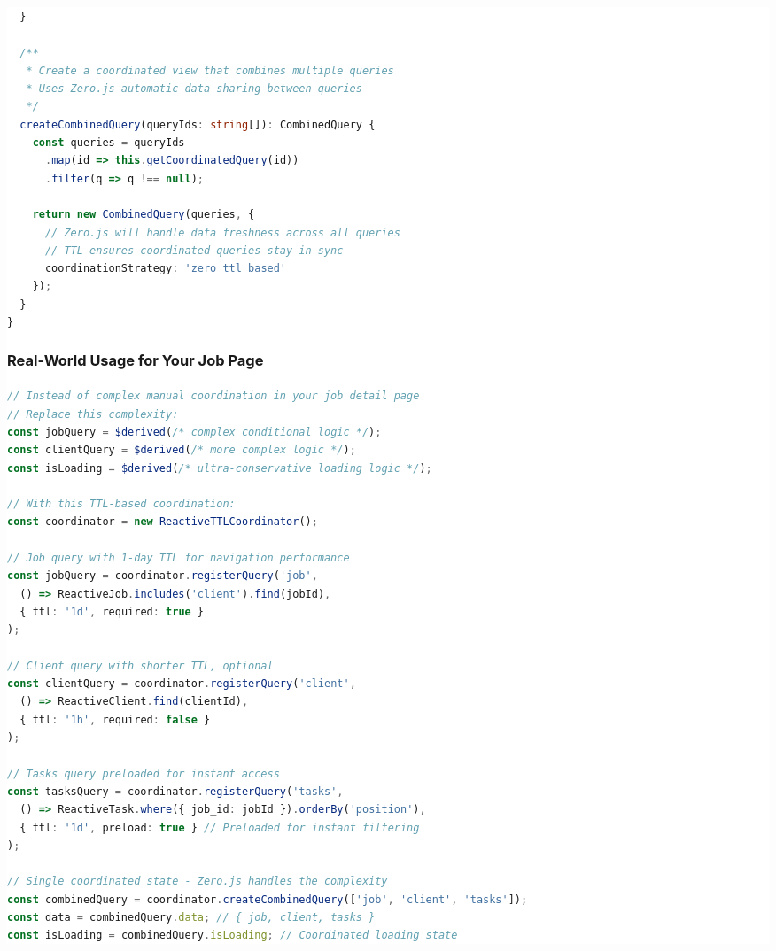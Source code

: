 ```typescript
  }

  /**
   * Create a coordinated view that combines multiple queries
   * Uses Zero.js automatic data sharing between queries
   */
  createCombinedQuery(queryIds: string[]): CombinedQuery {
    const queries = queryIds
      .map(id => this.getCoordinatedQuery(id))
      .filter(q => q !== null);

    return new CombinedQuery(queries, {
      // Zero.js will handle data freshness across all queries
      // TTL ensures coordinated queries stay in sync
      coordinationStrategy: 'zero_ttl_based'
    });
  }
}
```

### Real-World Usage for Your Job Page

```typescript
// Instead of complex manual coordination in your job detail page
// Replace this complexity:
const jobQuery = $derived(/* complex conditional logic */);
const clientQuery = $derived(/* more complex logic */);
const isLoading = $derived(/* ultra-conservative loading logic */);

// With this TTL-based coordination:
const coordinator = new ReactiveTTLCoordinator();

// Job query with 1-day TTL for navigation performance
const jobQuery = coordinator.registerQuery('job', 
  () => ReactiveJob.includes('client').find(jobId),
  { ttl: '1d', required: true }
);

// Client query with shorter TTL, optional
const clientQuery = coordinator.registerQuery('client',
  () => ReactiveClient.find(clientId),
  { ttl: '1h', required: false }
);

// Tasks query preloaded for instant access
const tasksQuery = coordinator.registerQuery('tasks',
  () => ReactiveTask.where({ job_id: jobId }).orderBy('position'),
  { ttl: '1d', preload: true } // Preloaded for instant filtering
);

// Single coordinated state - Zero.js handles the complexity
const combinedQuery = coordinator.createCombinedQuery(['job', 'client', 'tasks']);
const data = combinedQuery.data; // { job, client, tasks }
const isLoading = combinedQuery.isLoading; // Coordinated loading state
```


  [key: string]: ComputedProperty<T>;